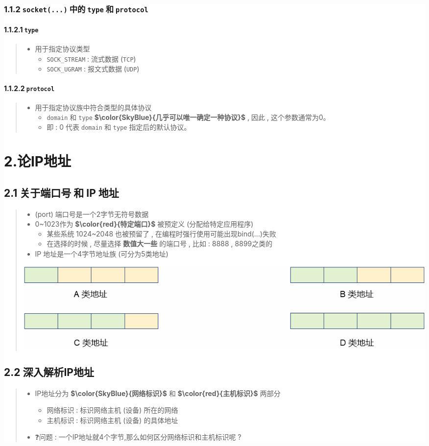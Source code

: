 ### 1.1.2 `socket(...)` 中的 `type` 和 `protocol`

#### 1.1.2.1 `type` 

>- 用于指定协议类型
>   - `SOCK_STREAM` : 流式数据 (`TCP`)
>   - `SOCK_UGRAM` : 报文式数据 (`UDP`)

#### 1.1.2.2 `protocol` 

>- 用于指定协议族中符合类型的具体协议
>   - `domain` 和 `type` **$\color{SkyBlue}{几乎可以唯一确定一种协议}$** , 因此 , 这个参数通常为0。
>   - 即 : 0 代表 `domain` 和 `type` 指定后的默认协议。

# 2.论IP地址

## 2.1 关于端口号 和 IP 地址

>- (port) 端口号是一个2字节无符号数据
>- 0~1023作为 **$\color{red}{特定端口}$** 被预定义 (分配给特定应用程序)
>   - 某些系统 1024~2048 也被预留了 , 在编程时强行使用可能出现bind(...)失败
>   - 在选择的时候 , 尽量选择 **数值大一些** 的端口号 , 比如 : 8888 , 8899之类的
>- IP 地址是一个4字节地址族 (可分为5类地址)
>
><img src="./assets/image-20230811143408547.png" alt="image-20230811143408547" />

## 2.2 深入解析IP地址

>- IP地址分为 **$\color{SkyBlue}{网络标识}$** 和 **$\color{red}{主机标识}$** 两部分
>   - 网络标识 : 标识网络主机 (设备) 所在的网络
>   - 主机标识 : 标识网络主机 (设备) 的具体地址
>
>- ❓问题 : 一个IP地址就4个字节,那么如何区分网络标识和主机标识呢 ?
>